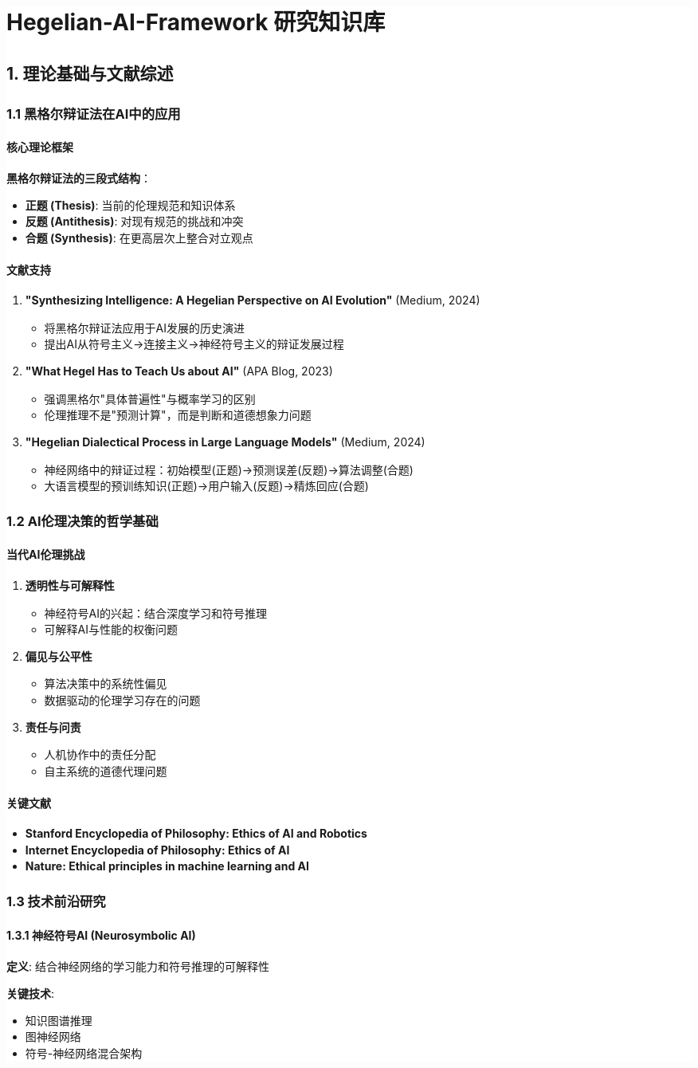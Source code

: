 # Hegelian-AI-Framework 研究知识库

## 1. 理论基础与文献综述

### 1.1 黑格尔辩证法在AI中的应用

#### 核心理论框架
**黑格尔辩证法的三段式结构**：
- **正题 (Thesis)**: 当前的伦理规范和知识体系
- **反题 (Antithesis)**: 对现有规范的挑战和冲突
- **合题 (Synthesis)**: 在更高层次上整合对立观点

#### 文献支持
1. **"Synthesizing Intelligence: A Hegelian Perspective on AI Evolution"** (Medium, 2024)
   - 将黑格尔辩证法应用于AI发展的历史演进
   - 提出AI从符号主义→连接主义→神经符号主义的辩证发展过程

2. **"What Hegel Has to Teach Us about AI"** (APA Blog, 2023)
   - 强调黑格尔"具体普遍性"与概率学习的区别
   - 伦理推理不是"预测计算"，而是判断和道德想象力问题

3. **"Hegelian Dialectical Process in Large Language Models"** (Medium, 2024)
   - 神经网络中的辩证过程：初始模型(正题)→预测误差(反题)→算法调整(合题)
   - 大语言模型的预训练知识(正题)→用户输入(反题)→精炼回应(合题)

### 1.2 AI伦理决策的哲学基础

#### 当代AI伦理挑战
1. **透明性与可解释性**
   - 神经符号AI的兴起：结合深度学习和符号推理
   - 可解释AI与性能的权衡问题

2. **偏见与公平性**
   - 算法决策中的系统性偏见
   - 数据驱动的伦理学习存在的问题

3. **责任与问责**
   - 人机协作中的责任分配
   - 自主系统的道德代理问题

#### 关键文献
- **Stanford Encyclopedia of Philosophy: Ethics of AI and Robotics**
- **Internet Encyclopedia of Philosophy: Ethics of AI**
- **Nature: Ethical principles in machine learning and AI**

### 1.3 技术前沿研究

#### 1.3.1 神经符号AI (Neurosymbolic AI)
**定义**: 结合神经网络的学习能力和符号推理的可解释性

**关键技术**:
- 知识图谱推理
- 图神经网络
- 符号-神经网络混合架构
